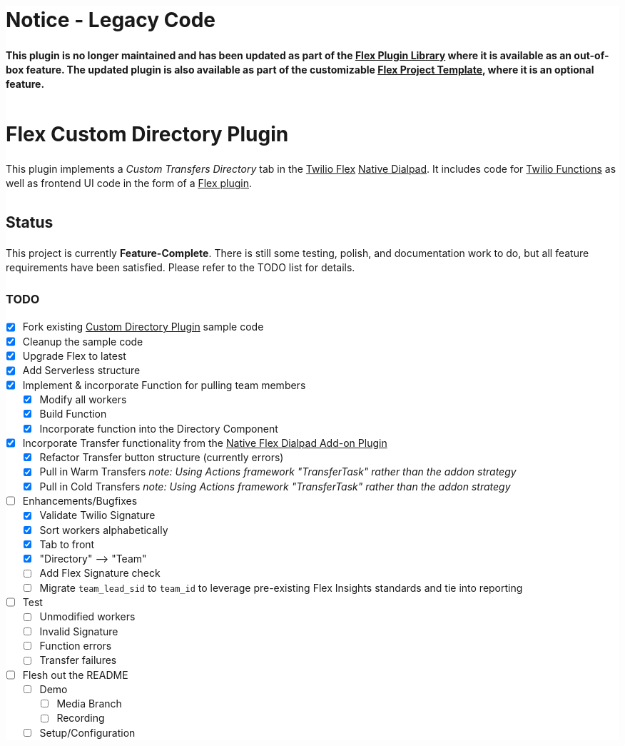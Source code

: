 # Notice - Legacy Code

**This plugin is no longer maintained and has been updated as part of the [Flex Plugin Library](https://www.twilio.com/docs/flex/developer/plugins/plugin-library) where it is available as an out-of-box feature. The updated plugin is also available as part of the customizable [Flex Project Template](https://github.com/twilio-professional-services/flex-project-template), where it is an optional feature.**

# Flex Custom Directory Plugin

This plugin implements a *Custom Transfers Directory* tab in the [Twilio Flex](https://www.twilio.com/flex) [Native Dialpad](https://www.twilio.com/docs/flex/dialpad). It includes code for [Twilio Functions](https://www.twilio.com/docs/runtime/functions) as well as frontend UI code in the form of a [Flex plugin](https://www.twilio.com/docs/flex/quickstart/getting-started-plugin).

## Status

This project is currently **Feature-Complete**. There is still some testing, polish, and documentation work to do, but all feature requirements have been satisfied. Please refer to the TODO list for details.

### TODO
- [X] Fork existing [Custom Directory Plugin](https://github.com/trogers-twilio/plugin-custom-directory/) sample code
- [X] Cleanup the sample code
- [X] Upgrade Flex to latest
- [X] Add Serverless structure
- [X] Implement & incorporate Function for pulling team members
  - [X] Modify all workers
  - [X] Build Function
  - [X] Incorporate function into the Directory Component
- [X] Incorporate Transfer functionality from the [Native Flex Dialpad Add-on
 Plugin](https://github.com/twilio-professional-services/flex-dialpad-addon-plugin)
  - [X] Refactor Transfer button structure (currently errors)
  - [X] Pull in Warm Transfers _note: Using Actions framework "TransferTask" rather than the addon strategy_
  - [X] Pull in Cold Transfers _note: Using Actions framework "TransferTask" rather than the addon strategy_
- [ ] Enhancements/Bugfixes
  - [X] Validate Twilio Signature
  - [X] Sort workers alphabetically
  - [X] Tab to front
  - [X] "Directory" --> "Team"
  - [ ] Add Flex Signature check
  - [ ] Migrate `team_lead_sid` to `team_id` to leverage pre-existing Flex Insights standards and tie into reporting
- [ ] Test
  - [ ] Unmodified workers
  - [ ] Invalid Signature
  - [ ] Function errors
  - [ ] Transfer failures
- [ ] Flesh out the README
  - [ ] Demo
    - [ ] Media Branch
    - [ ] Recording
  - [ ] Setup/Configuration
